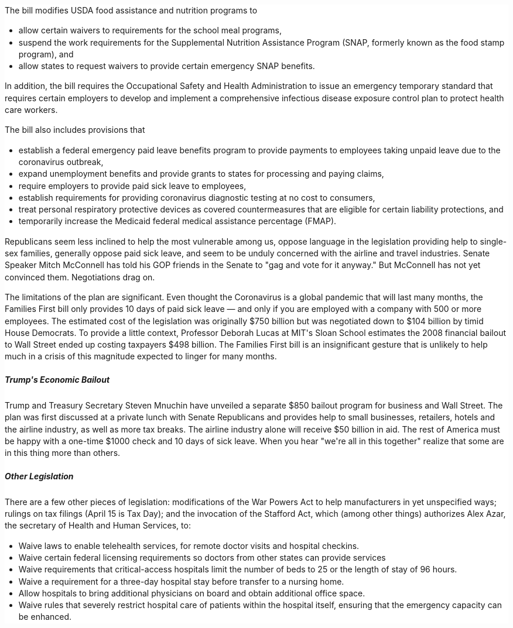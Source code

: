 The bill modifies USDA food assistance and nutrition programs to 

-  allow certain waivers to requirements for the school meal programs, 
-  suspend the work requirements for the Supplemental Nutrition Assistance Program (SNAP, formerly known as the food stamp program), and 
-  allow states to request waivers to provide certain emergency SNAP benefits. 

In addition, the bill requires the Occupational Safety and Health  Administration to issue an emergency temporary standard that requires  certain employers to develop and implement a comprehensive infectious  disease exposure control plan to protect health care workers. 

The bill also includes provisions that 

- establish a federal emergency paid leave benefits program to provide payments to  employees taking unpaid leave due to the coronavirus outbreak, 
- expand unemployment benefits and provide grants to states for processing and paying claims, 
- require employers to provide paid sick leave to employees, 
- establish requirements for providing coronavirus diagnostic testing at no cost to consumers, 
- treat personal respiratory protective devices as covered  countermeasures that are eligible for certain liability protections, and 
- temporarily increase the Medicaid federal medical assistance percentage (FMAP).

Republicans seem less inclined to help the most vulnerable among us, oppose language in the legislation providing help to single-sex families, generally oppose paid sick leave, and seem to be unduly concerned with the airline and travel industries. Senate Speaker Mitch McConnell has told his GOP friends in the Senate to "gag and vote for it anyway." But McConnell has not yet convinced them. Negotiations drag on.

The limitations of the plan are significant. Even thought the Coronavirus is a global pandemic that will last many months, the Families First bill only provides 10 days of paid sick leave — and only if you are employed with a company with 500 or more employees. The estimated cost of the legislation was originally $750 billion but was negotiated down to \$104 billion by timid House Democrats. To provide a little context, Professor Deborah Lucas at MIT's Sloan School estimates the 2008 financial bailout to Wall Street ended up costing taxpayers \$498 billion. The Families First bill is an insignificant gesture that is unlikely to help much in a crisis of this magnitude expected to linger for many months.

##### Trump's Economic Bailout

Trump and Treasury Secretary Steven Mnuchin have unveiled a separate \$850 bailout program for business and Wall Street. The plan was first discussed at a private lunch with Senate Republicans and provides help to small businesses, retailers, hotels and the airline industry, as well as more tax breaks. The airline industry alone will receive \$50 billion in aid. The rest of America must be happy with a one-time \$1000 check and 10 days of sick leave. When you hear "we're all in this together" realize that some are in this thing more than others.

##### Other Legislation

There are a few other pieces of legislation: modifications of the War Powers Act to help manufacturers in yet unspecified ways; rulings on tax filings (April 15 is Tax Day); and the invocation of the Stafford Act, which (among other things) authorizes Alex Azar, the secretary of Health and Human Services, to: 

- Waive laws to enable telehealth services, for remote doctor visits and hospital checkins.
- Waive certain federal licensing requirements so doctors from other states can provide services 
- Waive requirements that critical-access hospitals limit the number of beds to 25 or the length of stay of 96 hours.
- Waive a requirement for a three-day hospital stay before transfer to a nursing home.
- Allow hospitals to bring additional physicians on board and obtain additional office space.
- Waive rules that severely restrict hospital care of patients within the  hospital itself, ensuring that the emergency capacity can be enhanced.
